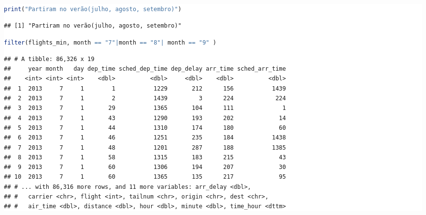 ``` r
print("Partiram no verão(julho, agosto, setembro)")
```

    ## [1] "Partiram no verão(julho, agosto, setembro)"

``` r
filter(flights_min, month == "7"|month == "8"| month == "9" )
```

    ## # A tibble: 86,326 x 19
    ##     year month   day dep_time sched_dep_time dep_delay arr_time sched_arr_time
    ##    <int> <int> <int>    <dbl>          <dbl>     <dbl>    <dbl>          <dbl>
    ##  1  2013     7     1        1           1229       212      156           1439
    ##  2  2013     7     1        2           1439         3      224            224
    ##  3  2013     7     1       29           1365       104      111              1
    ##  4  2013     7     1       43           1290       193      202             14
    ##  5  2013     7     1       44           1310       174      180             60
    ##  6  2013     7     1       46           1251       235      184           1438
    ##  7  2013     7     1       48           1201       287      188           1385
    ##  8  2013     7     1       58           1315       183      215             43
    ##  9  2013     7     1       60           1306       194      207             30
    ## 10  2013     7     1       60           1365       135      217             95
    ## # ... with 86,316 more rows, and 11 more variables: arr_delay <dbl>,
    ## #   carrier <chr>, flight <int>, tailnum <chr>, origin <chr>, dest <chr>,
    ## #   air_time <dbl>, distance <dbl>, hour <dbl>, minute <dbl>, time_hour <dttm>
